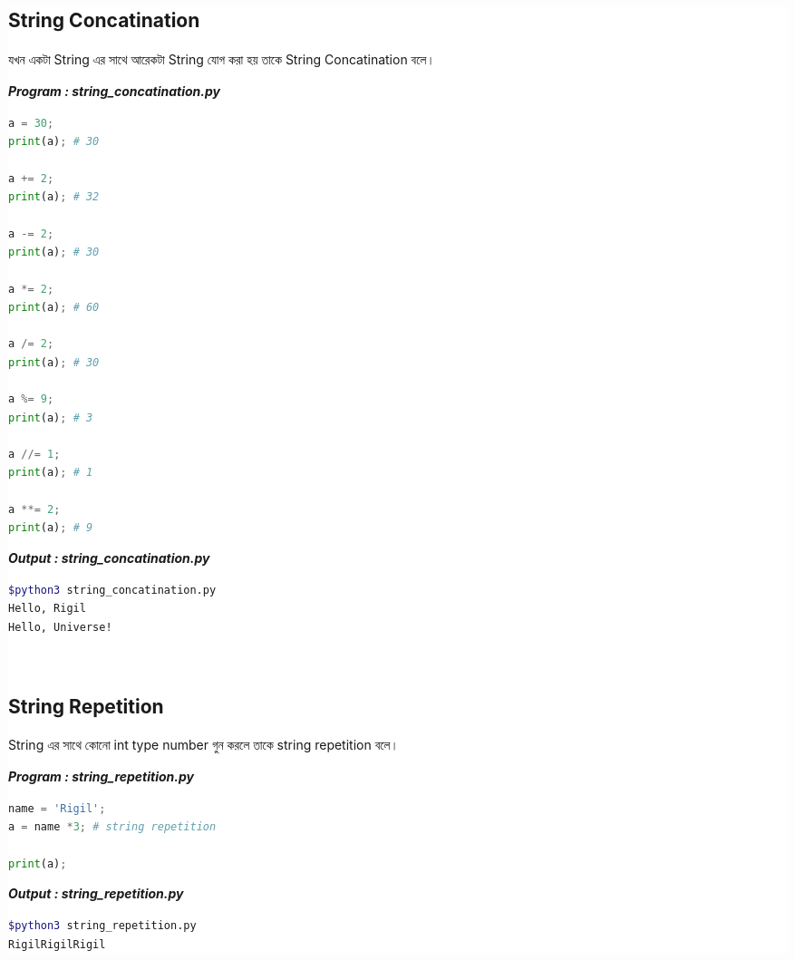 ## String Concatination
যখন একটা String এর সাথে আরেকটা String যোগ করা হয় তাকে String Concatination বলে।

***Program : string_concatination.py***
```python
a = 30;
print(a); # 30 

a += 2;
print(a); # 32 

a -= 2;
print(a); # 30

a *= 2;
print(a); # 60

a /= 2;
print(a); # 30

a %= 9;
print(a); # 3

a //= 1;
print(a); # 1

a **= 2;
print(a); # 9
``` 

***Output : string_concatination.py***
```bash
$python3 string_concatination.py 
Hello, Rigil
Hello, Universe!
```

<br />

## String Repetition 
String এর সাথে কোনো int type number গুন করলে তাকে string repetition বলে। 

***Program : string_repetition.py***
```python
name = 'Rigil';
a = name *3; # string repetition

print(a);
```

***Output : string_repetition.py***
```bash
$python3 string_repetition.py 
RigilRigilRigil
```

